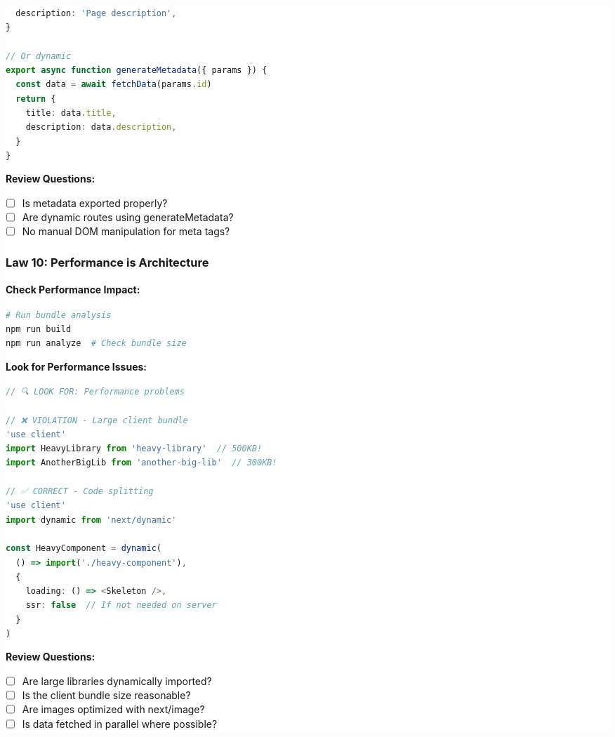 ```typescript
  description: 'Page description',
}

// Or dynamic
export async function generateMetadata({ params }) {
  const data = await fetchData(params.id)
  return {
    title: data.title,
    description: data.description,
  }
}
```

**Review Questions:**
- [ ] Is metadata exported properly?
- [ ] Are dynamic routes using generateMetadata?
- [ ] No manual DOM manipulation for meta tags?

### Law 10: Performance is Architecture

**Check Performance Impact:**
```bash
# Run bundle analysis
npm run build
npm run analyze  # Check bundle size
```

**Look for Performance Issues:**
```typescript
// 🔍 LOOK FOR: Performance problems

// ❌ VIOLATION - Large client bundle
'use client'
import HeavyLibrary from 'heavy-library'  // 500KB!
import AnotherBigLib from 'another-big-lib'  // 300KB!

// ✅ CORRECT - Code splitting
'use client'
import dynamic from 'next/dynamic'

const HeavyComponent = dynamic(
  () => import('./heavy-component'),
  { 
    loading: () => <Skeleton />,
    ssr: false  // If not needed on server
  }
)
```

**Review Questions:**
- [ ] Are large libraries dynamically imported?
- [ ] Is the client bundle size reasonable?
- [ ] Are images optimized with next/image?
- [ ] Is data fetched in parallel where possible?
